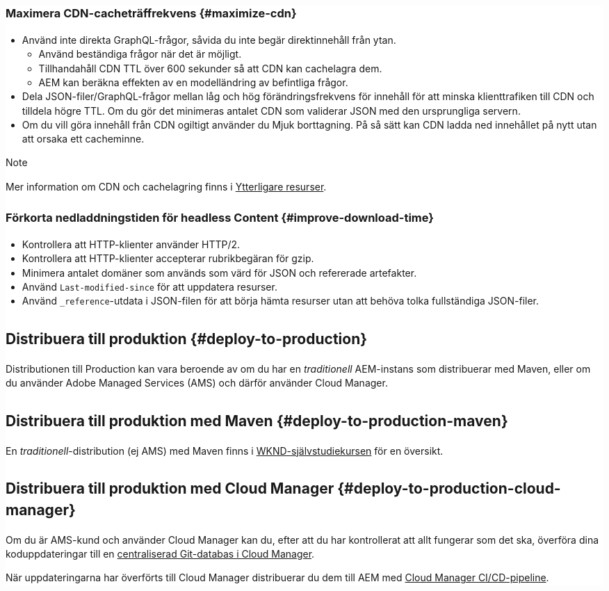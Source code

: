 ### Maximera CDN-cacheträffrekvens {#maximize-cdn}

* Använd inte direkta GraphQL-frågor, såvida du inte begär direktinnehåll från ytan.
   * Använd beständiga frågor när det är möjligt.
   * Tillhandahåll CDN TTL över 600 sekunder så att CDN kan cachelagra dem.
   * AEM kan beräkna effekten av en modelländring av befintliga frågor.
* Dela JSON-filer/GraphQL-frågor mellan låg och hög förändringsfrekvens för innehåll för att minska klienttrafiken till CDN och tilldela högre TTL. Om du gör det minimeras antalet CDN som validerar JSON med den ursprungliga servern.
* Om du vill göra innehåll från CDN ogiltigt använder du Mjuk borttagning. På så sätt kan CDN ladda ned innehållet på nytt utan att orsaka ett cacheminne.

>[!NOTE]
>
>Mer information om CDN och cachelagring finns i [Ytterligare resurser](#additional-resources).

### Förkorta nedladdningstiden för headless Content {#improve-download-time}

* Kontrollera att HTTP-klienter använder HTTP/2.
* Kontrollera att HTTP-klienter accepterar rubrikbegäran för gzip.
* Minimera antalet domäner som används som värd för JSON och refererade artefakter.
* Använd `Last-modified-since` för att uppdatera resurser.
* Använd `_reference`-utdata i JSON-filen för att börja hämta resurser utan att behöva tolka fullständiga JSON-filer.



## Distribuera till produktion {#deploy-to-production}

Distributionen till Production kan vara beroende av om du har en *traditionell* AEM-instans som distribuerar med Maven, eller om du använder Adobe Managed Services (AMS) och därför använder Cloud Manager.

## Distribuera till produktion med Maven {#deploy-to-production-maven}

En *traditionell*-distribution (ej AMS) med Maven finns i [WKND-självstudiekursen](https://experienceleague.adobe.com/docs/experience-manager-learn/getting-started-wknd-tutorial-develop/project-archetype/project-setup.html?lang=sv-SE#build) för en översikt.

## Distribuera till produktion med Cloud Manager {#deploy-to-production-cloud-manager}

Om du är AMS-kund och använder Cloud Manager kan du, efter att du har kontrollerat att allt fungerar som det ska, överföra dina koduppdateringar till en [centraliserad Git-databas i Cloud Manager](https://experienceleague.adobe.com/docs/experience-manager-cloud-manager/content/managing-code/git-integration.html?lang=sv-SE).

När uppdateringarna har överförts till Cloud Manager distribuerar du dem till AEM med [Cloud Manager CI/CD-pipeline](https://experienceleague.adobe.com/docs/experience-manager-cloud-manager/content/using/code-deployment.html?lang=sv-SE).
